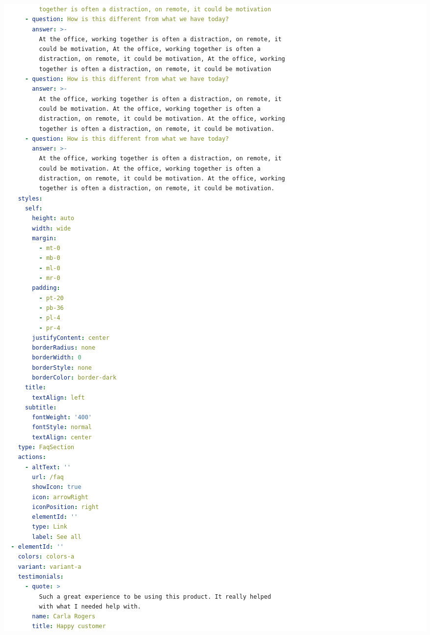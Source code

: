 ```yaml
          together is often a distraction, on remote, it could be motivation
      - question: How is this different from what we have today?
        answer: >-
          At the office, working together is often a distraction, on remote, it
          could be motivation, At the office, working together is often a
          distraction, on remote, it could be motivation, At the office, working
          together is often a distraction, on remote, it could be motivation
      - question: How is this different from what we have today?
        answer: >-
          At the office, working together is often a distraction, on remote, it
          could be motivation. At the office, working together is often a
          distraction, on remote, it could be motivation. At the office, working
          together is often a distraction, on remote, it could be motivation.
      - question: How is this different from what we have today?
        answer: >-
          At the office, working together is often a distraction, on remote, it
          could be motivation. At the office, working together is often a
          distraction, on remote, it could be motivation. At the office, working
          together is often a distraction, on remote, it could be motivation.
    styles:
      self:
        height: auto
        width: wide
        margin:
          - mt-0
          - mb-0
          - ml-0
          - mr-0
        padding:
          - pt-20
          - pb-36
          - pl-4
          - pr-4
        justifyContent: center
        borderRadius: none
        borderWidth: 0
        borderStyle: none
        borderColor: border-dark
      title:
        textAlign: left
      subtitle:
        fontWeight: '400'
        fontStyle: normal
        textAlign: center
    type: FaqSection
    actions:
      - altText: ''
        url: /faq
        showIcon: true
        icon: arrowRight
        iconPosition: right
        elementId: ''
        type: Link
        label: See all
  - elementId: ''
    colors: colors-a
    variant: variant-a
    testimonials:
      - quote: >
          Such a great experience to be using this product. It really helped
          with what I needed help with.
        name: Carla Rogers
        title: Happy customer
```